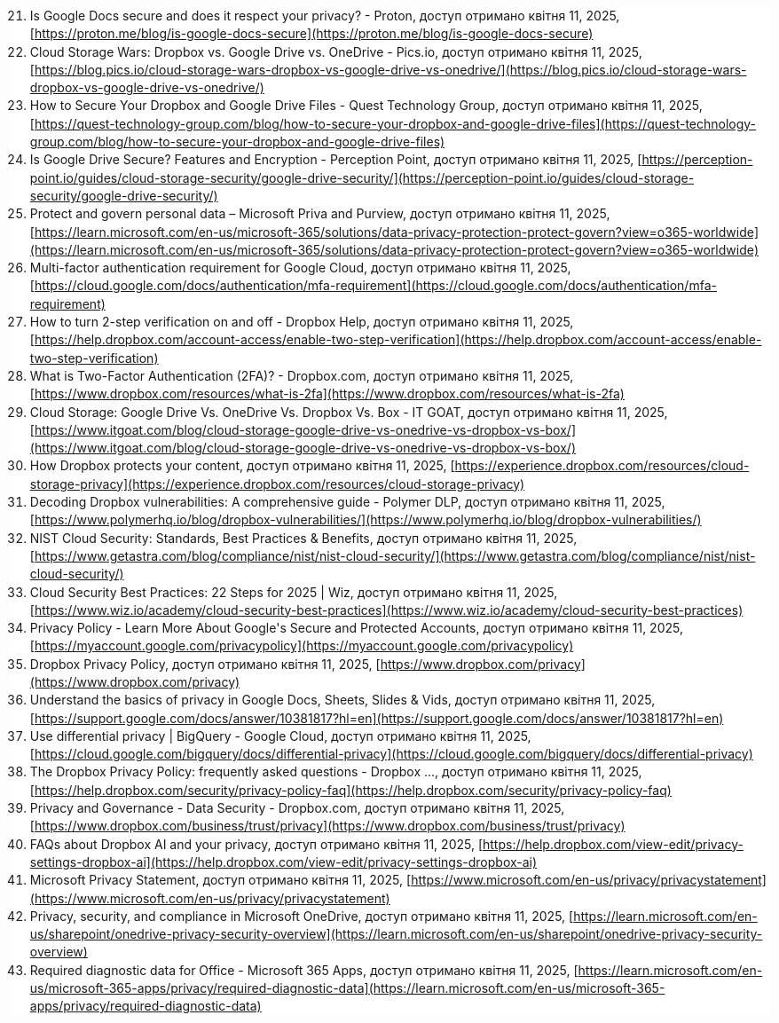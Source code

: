 21. Is Google Docs secure and does it respect your privacy? - Proton, доступ отримано квітня 11, 2025, [https://proton.me/blog/is-google-docs-secure](https://proton.me/blog/is-google-docs-secure)
22. Cloud Storage Wars: Dropbox vs. Google Drive vs. OneDrive - Pics.io, доступ отримано квітня 11, 2025, [https://blog.pics.io/cloud-storage-wars-dropbox-vs-google-drive-vs-onedrive/](https://blog.pics.io/cloud-storage-wars-dropbox-vs-google-drive-vs-onedrive/)
23. How to Secure Your Dropbox and Google Drive Files - Quest Technology Group, доступ отримано квітня 11, 2025, [https://quest-technology-group.com/blog/how-to-secure-your-dropbox-and-google-drive-files](https://quest-technology-group.com/blog/how-to-secure-your-dropbox-and-google-drive-files)
24. Is Google Drive Secure? Features and Encryption - Perception Point, доступ отримано квітня 11, 2025, [https://perception-point.io/guides/cloud-storage-security/google-drive-security/](https://perception-point.io/guides/cloud-storage-security/google-drive-security/)
25. Protect and govern personal data – Microsoft Priva and Purview, доступ отримано квітня 11, 2025, [https://learn.microsoft.com/en-us/microsoft-365/solutions/data-privacy-protection-protect-govern?view=o365-worldwide](https://learn.microsoft.com/en-us/microsoft-365/solutions/data-privacy-protection-protect-govern?view=o365-worldwide)
26. Multi-factor authentication requirement for Google Cloud, доступ отримано квітня 11, 2025, [https://cloud.google.com/docs/authentication/mfa-requirement](https://cloud.google.com/docs/authentication/mfa-requirement)
27. How to turn 2-step verification on and off - Dropbox Help, доступ отримано квітня 11, 2025, [https://help.dropbox.com/account-access/enable-two-step-verification](https://help.dropbox.com/account-access/enable-two-step-verification)
28. What is Two-Factor Authentication (2FA)? - Dropbox.com, доступ отримано квітня 11, 2025, [https://www.dropbox.com/resources/what-is-2fa](https://www.dropbox.com/resources/what-is-2fa)
29. Cloud Storage: Google Drive Vs. OneDrive Vs. Dropbox Vs. Box - IT GOAT, доступ отримано квітня 11, 2025, [https://www.itgoat.com/blog/cloud-storage-google-drive-vs-onedrive-vs-dropbox-vs-box/](https://www.itgoat.com/blog/cloud-storage-google-drive-vs-onedrive-vs-dropbox-vs-box/)
30. How Dropbox protects your content, доступ отримано квітня 11, 2025, [https://experience.dropbox.com/resources/cloud-storage-privacy](https://experience.dropbox.com/resources/cloud-storage-privacy)
31. Decoding Dropbox vulnerabilities: A comprehensive guide - Polymer DLP, доступ отримано квітня 11, 2025, [https://www.polymerhq.io/blog/dropbox-vulnerabilities/](https://www.polymerhq.io/blog/dropbox-vulnerabilities/)
32. NIST Cloud Security: Standards, Best Practices & Benefits, доступ отримано квітня 11, 2025, [https://www.getastra.com/blog/compliance/nist/nist-cloud-security/](https://www.getastra.com/blog/compliance/nist/nist-cloud-security/)
33. Cloud Security Best Practices: 22 Steps for 2025 | Wiz, доступ отримано квітня 11, 2025, [https://www.wiz.io/academy/cloud-security-best-practices](https://www.wiz.io/academy/cloud-security-best-practices)
34. Privacy Policy - Learn More About Google's Secure and Protected Accounts, доступ отримано квітня 11, 2025, [https://myaccount.google.com/privacypolicy](https://myaccount.google.com/privacypolicy)
35. Dropbox Privacy Policy, доступ отримано квітня 11, 2025, [https://www.dropbox.com/privacy](https://www.dropbox.com/privacy)
36. Understand the basics of privacy in Google Docs, Sheets, Slides & Vids, доступ отримано квітня 11, 2025, [https://support.google.com/docs/answer/10381817?hl=en](https://support.google.com/docs/answer/10381817?hl=en)
37. Use differential privacy | BigQuery - Google Cloud, доступ отримано квітня 11, 2025, [https://cloud.google.com/bigquery/docs/differential-privacy](https://cloud.google.com/bigquery/docs/differential-privacy)
38. The Dropbox Privacy Policy: frequently asked questions - Dropbox ..., доступ отримано квітня 11, 2025, [https://help.dropbox.com/security/privacy-policy-faq](https://help.dropbox.com/security/privacy-policy-faq)
39. Privacy and Governance - Data Security - Dropbox.com, доступ отримано квітня 11, 2025, [https://www.dropbox.com/business/trust/privacy](https://www.dropbox.com/business/trust/privacy)
40. FAQs about Dropbox AI and your privacy, доступ отримано квітня 11, 2025, [https://help.dropbox.com/view-edit/privacy-settings-dropbox-ai](https://help.dropbox.com/view-edit/privacy-settings-dropbox-ai)
41. Microsoft Privacy Statement, доступ отримано квітня 11, 2025, [https://www.microsoft.com/en-us/privacy/privacystatement](https://www.microsoft.com/en-us/privacy/privacystatement)
42. Privacy, security, and compliance in Microsoft OneDrive, доступ отримано квітня 11, 2025, [https://learn.microsoft.com/en-us/sharepoint/onedrive-privacy-security-overview](https://learn.microsoft.com/en-us/sharepoint/onedrive-privacy-security-overview)
43. Required diagnostic data for Office - Microsoft 365 Apps, доступ отримано квітня 11, 2025, [https://learn.microsoft.com/en-us/microsoft-365-apps/privacy/required-diagnostic-data](https://learn.microsoft.com/en-us/microsoft-365-apps/privacy/required-diagnostic-data)